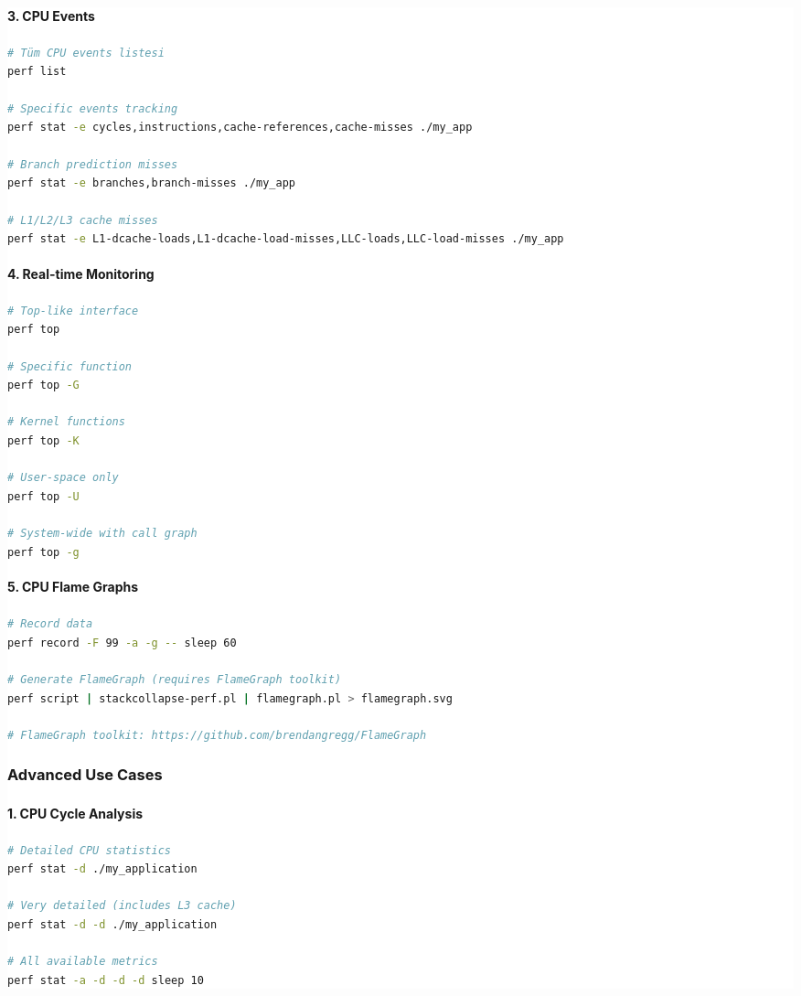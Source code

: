 #### 3. CPU Events

```bash
# Tüm CPU events listesi
perf list

# Specific events tracking
perf stat -e cycles,instructions,cache-references,cache-misses ./my_app

# Branch prediction misses
perf stat -e branches,branch-misses ./my_app

# L1/L2/L3 cache misses
perf stat -e L1-dcache-loads,L1-dcache-load-misses,LLC-loads,LLC-load-misses ./my_app
```

#### 4. Real-time Monitoring

```bash
# Top-like interface
perf top

# Specific function
perf top -G

# Kernel functions
perf top -K

# User-space only
perf top -U

# System-wide with call graph
perf top -g
```

#### 5. CPU Flame Graphs

```bash
# Record data
perf record -F 99 -a -g -- sleep 60

# Generate FlameGraph (requires FlameGraph toolkit)
perf script | stackcollapse-perf.pl | flamegraph.pl > flamegraph.svg

# FlameGraph toolkit: https://github.com/brendangregg/FlameGraph
```

### Advanced Use Cases

#### 1. CPU Cycle Analysis

```bash
# Detailed CPU statistics
perf stat -d ./my_application

# Very detailed (includes L3 cache)
perf stat -d -d ./my_application

# All available metrics
perf stat -a -d -d -d sleep 10
```
